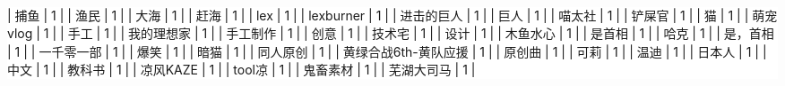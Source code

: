 | 捕鱼 | 1 |
| 渔民 | 1 |
| 大海 | 1 |
| 赶海 | 1 |
| lex | 1 |
| lexburner | 1 |
| 进击的巨人 | 1 |
| 巨人 | 1 |
| 喵太社 | 1 |
| 铲屎官 | 1 |
| 猫 | 1 |
| 萌宠vlog | 1 |
| 手工 | 1 |
| 我的理想家 | 1 |
| 手工制作 | 1 |
| 创意 | 1 |
| 技术宅 | 1 |
| 设计 | 1 |
| 木鱼水心 | 1 |
| 是首相 | 1 |
| 哈克 | 1 |
| 是，首相 | 1 |
| 一千零一部 | 1 |
| 爆笑 | 1 |
| 暗猫 | 1 |
| 同人原创 | 1 |
| 黄绿合战6th-黄队应援 | 1 |
| 原创曲 | 1 |
| 可莉 | 1 |
| 温迪 | 1 |
| 日本人 | 1 |
| 中文 | 1 |
| 教科书 | 1 |
| 凉风KAZE | 1 |
| tool凉 | 1 |
| 鬼畜素材 | 1 |
| 芜湖大司马 | 1 |